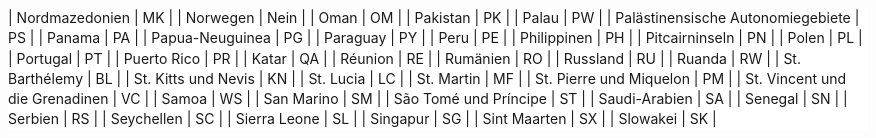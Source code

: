| Nordmazedonien                     | MK        |
| Norwegen                              | Nein        |
| Oman                                | OM        |
| Pakistan                            | PK        |
| Palau                               | PW        |
| Palästinensische Autonomiegebiete               | PS        |
| Panama                              | PA        |
| Papua-Neuguinea                    | PG        |
| Paraguay                            | PY        |
| Peru                                | PE        |
| Philippinen                         | PH        |
| Pitcairninseln                    | PN        |
| Polen                              | PL        |
| Portugal                            | PT        |
| Puerto Rico                         | PR        |
| Katar                               | QA        |
| Réunion                             | RE        |
| Rumänien                             | RO        |
| Russland                              | RU        |
| Ruanda                              | RW        |
| St. Barthélemy                    | BL        |
| St. Kitts und Nevis               | KN        |
| St. Lucia                         | LC        |
| St. Martin                        | MF        |
| St. Pierre und Miquelon           | PM        |
| St. Vincent und die Grenadinen    | VC        |
| Samoa                               | WS        |
| San Marino                          | SM        |
| São Tomé und Príncipe               | ST        |
| Saudi-Arabien                        | SA        |
| Senegal                             | SN        |
| Serbien                              | RS        |
| Seychellen                          | SC        |
| Sierra Leone                        | SL        |
| Singapur                           | SG        |
| Sint Maarten                        | SX        |
| Slowakei                            | SK        |